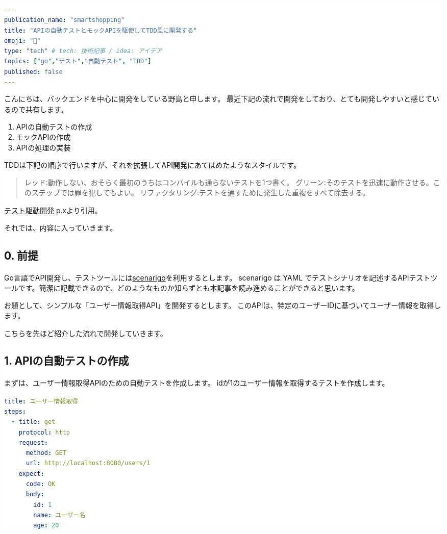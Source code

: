 ```yaml
---
publication_name: "smartshopping"
title: "APIの自動テストとモックAPIを駆使してTDD風に開発する"
emoji: "🕌"
type: "tech" # tech: 技術記事 / idea: アイデア
topics: ["go","テスト","自動テスト", "TDD"]
published: false
---
```


こんにちは、バックエンドを中心に開発をしている野島と申します。
最近下記の流れで開発をしており、とても開発しやすいと感じているので共有します。

1. APIの自動テストの作成
2. モックAPIの作成
3. APIの処理の実装

TDDは下記の順序で行いますが、それを拡張してAPI開発にあてはめたようなスタイルです。

> レッド:動作しない、おそらく最初のうちはコンパイルも通らないテストを1つ書く。
> グリーン:そのテストを迅速に動作させる。このステップでは罪を犯してもよい。
> リファクタリング:テストを通すために発生した重複をすべて除去する。

[テスト駆動開発](https://shop.ohmsha.co.jp/shopdetail/000000004967/) p.ⅹより引用。

それでは、内容に入っていきます。

## 0. 前提

Go言語でAPI開発し、テストツールには[scenarigo](https://github.com/zoncoen/scenarigo)を利用するとします。
scenarigo は YAML でテストシナリオを記述するAPIテストツールです。簡潔に記載できるので、どのようなものか知らずとも本記事を読み進めることができると思います。

お題として、シンプルな「ユーザー情報取得API」を開発するとします。
このAPIは、特定のユーザーIDに基づいてユーザー情報を取得します。

こちらを先ほど紹介した流れで開発していきます。

## 1. APIの自動テストの作成

まずは、ユーザー情報取得APIのための自動テストを作成します。
idが1のユーザー情報を取得するテストを作成します。

```yaml
title: ユーザー情報取得
steps:
  - title: get
    protocol: http
    request:
      method: GET
      url: http://localhost:8080/users/1
    expect:
      code: OK
      body:
        id: 1
        name: ユーザー名
        age: 20
```
